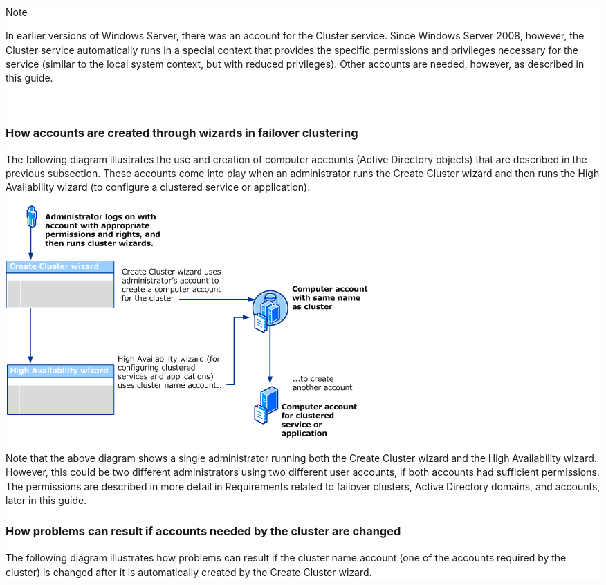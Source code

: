 
> [!NOTE]
> In earlier versions of Windows Server, there was an account for the Cluster service. Since Windows Server 2008, however, the Cluster service automatically runs in a special context that provides the specific permissions and privileges necessary for the service (similar to the local system context, but with reduced privileges). Other accounts are needed, however, as described in this guide. 
<br>


### How accounts are created through wizards in failover clustering

The following diagram illustrates the use and creation of computer accounts (Active Directory objects) that are described in the previous subsection. These accounts come into play when an administrator runs the Create Cluster wizard and then runs the High Availability wizard (to configure a clustered service or application).

![](media/configure-ad-accounts/Cc731002.e8a7686c-9ba8-4ddf-87b1-175b7b51f65d(WS.10).gif)

Note that the above diagram shows a single administrator running both the Create Cluster wizard and the High Availability wizard. However, this could be two different administrators using two different user accounts, if both accounts had sufficient permissions. The permissions are described in more detail in Requirements related to failover clusters, Active Directory domains, and accounts, later in this guide.

### How problems can result if accounts needed by the cluster are changed

The following diagram illustrates how problems can result if the cluster name account (one of the accounts required by the cluster) is changed after it is automatically created by the Create Cluster wizard.

